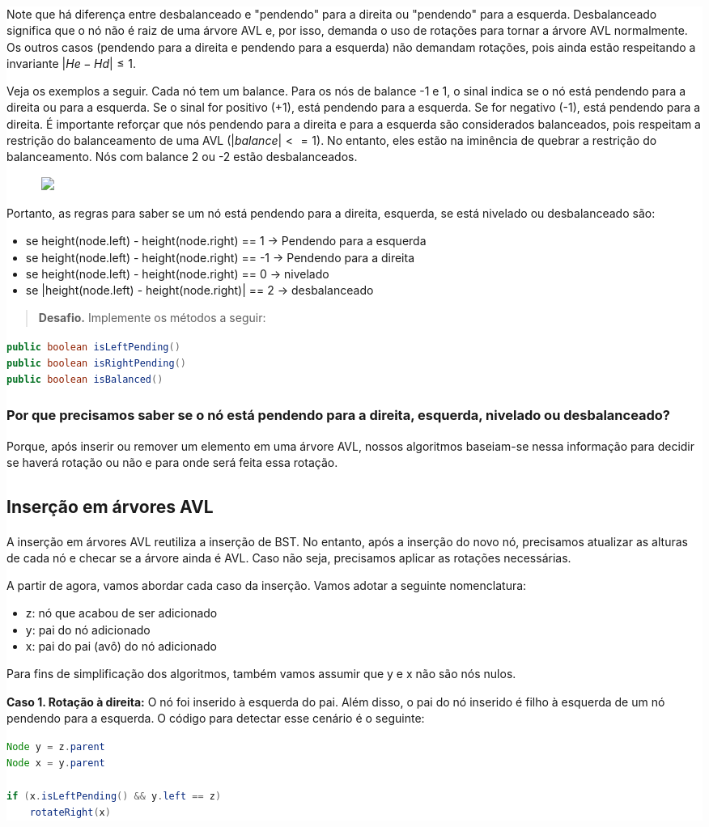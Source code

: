 Note que há diferença entre desbalanceado e "pendendo" para a direita ou "pendendo" para a esquerda. Desbalanceado significa que o nó não é raiz de uma árvore AVL e, por isso, demanda o uso de rotações para tornar a árvore AVL normalmente. Os outros casos (pendendo para a direita e pendendo para a esquerda) não demandam rotações, pois ainda estão respeitando a invariante $|He - Hd| \le 1$.

Veja os exemplos a seguir. Cada nó tem um balance. Para os nós de balance -1 e 1, o sinal indica se o nó está pendendo para a direita ou para a esquerda. Se o sinal for positivo (+1), está pendendo para a esquerda. Se for negativo (-1), está pendendo para a direita. É importante reforçar que nós pendendo para a direita e para a esquerda são considerados balanceados, pois respeitam a restrição do balanceamento de uma AVL ($|balance| <= 1$). No entanto, eles estão na iminência de quebrar a restrição do balanceamento. Nós com balance 2 ou -2 estão desbalanceados. 

<figure style="align: center; margin-left:5%; width: 90%">
    <img src="balanced-not-balanced.png">
</figure>

Portanto, as regras para saber se um nó está pendendo para a direita, esquerda, se está nivelado ou desbalanceado são:

- se height(node.left) - height(node.right) == 1 -> Pendendo para a esquerda
- se height(node.left) - height(node.right) == -1 -> Pendendo para a direita
- se height(node.left) - height(node.right) == 0 -> nivelado
- se |height(node.left) - height(node.right)| == 2 -> desbalanceado

> **Desafio.** Implemente os métodos a seguir:
```java
public boolean isLeftPending()
public boolean isRightPending()
public boolean isBalanced()
```

### Por que precisamos saber se o nó está pendendo para a direita, esquerda, nivelado ou desbalanceado?

Porque, após inserir ou remover um elemento em uma árvore AVL, nossos algoritmos baseiam-se nessa informação para decidir se haverá rotação ou não e para onde será feita essa rotação.

## Inserção em árvores AVL
A inserção em árvores AVL reutiliza a inserção de BST. No entanto, após a inserção do novo nó, precisamos atualizar as alturas de cada nó e checar se a árvore ainda é AVL. Caso não seja, precisamos aplicar as rotações necessárias.

A partir de agora, vamos abordar cada caso da inserção. Vamos adotar a seguinte nomenclatura:

- z: nó que acabou de ser adicionado
- y: pai do nó adicionado
- x: pai do pai (avô) do nó adicionado

Para fins de simplificação dos algoritmos, também vamos assumir que y e x não são nós nulos.

**Caso 1. Rotação à direita:** O nó foi inserido à esquerda do pai. Além disso, o pai do nó inserido é filho à esquerda de um nó pendendo para a esquerda. O código para detectar esse cenário é o seguinte:

```java
Node y = z.parent
Node x = y.parent

if (x.isLeftPending() && y.left == z)
    rotateRight(x)
```
